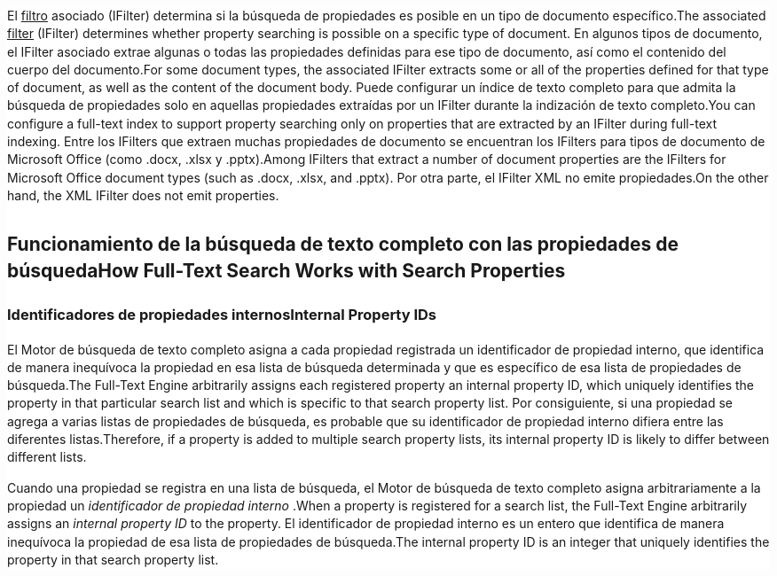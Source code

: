  <span data-ttu-id="3559c-107">El [filtro](configure-and-manage-filters-for-search.md) asociado (IFilter) determina si la búsqueda de propiedades es posible en un tipo de documento específico.</span><span class="sxs-lookup"><span data-stu-id="3559c-107">The associated [filter](configure-and-manage-filters-for-search.md) (IFilter) determines whether property searching is possible on a specific type of document.</span></span> <span data-ttu-id="3559c-108">En algunos tipos de documento, el IFilter asociado extrae algunas o todas las propiedades definidas para ese tipo de documento, así como el contenido del cuerpo del documento.</span><span class="sxs-lookup"><span data-stu-id="3559c-108">For some document types, the associated IFilter extracts some or all of the properties defined for that type of document, as well as the content of the document body.</span></span> <span data-ttu-id="3559c-109">Puede configurar un índice de texto completo para que admita la búsqueda de propiedades solo en aquellas propiedades extraídas por un IFilter durante la indización de texto completo.</span><span class="sxs-lookup"><span data-stu-id="3559c-109">You can configure a full-text index to support property searching only on properties that are extracted by an IFilter during full-text indexing.</span></span> <span data-ttu-id="3559c-110">Entre los IFilters que extraen muchas propiedades de documento se encuentran los IFilters para tipos de documento de Microsoft Office (como .docx, .xlsx y .pptx).</span><span class="sxs-lookup"><span data-stu-id="3559c-110">Among IFilters that extract a number of document properties are the IFilters for Microsoft Office document types (such as .docx, .xlsx, and .pptx).</span></span> <span data-ttu-id="3559c-111">Por otra parte, el IFilter XML no emite propiedades.</span><span class="sxs-lookup"><span data-stu-id="3559c-111">On the other hand, the XML IFilter does not emit properties.</span></span>  
  
##  <a name="how-full-text-search-works-with-search-properties"></a><a name="How_FTS_Works_with_search_properties"></a> <span data-ttu-id="3559c-112">Funcionamiento de la búsqueda de texto completo con las propiedades de búsqueda</span><span class="sxs-lookup"><span data-stu-id="3559c-112">How Full-Text Search Works with Search Properties</span></span>  
  
### <a name="internal-property-ids"></a><span data-ttu-id="3559c-113">Identificadores de propiedades internos</span><span class="sxs-lookup"><span data-stu-id="3559c-113">Internal Property IDs</span></span>  
 <span data-ttu-id="3559c-114">El Motor de búsqueda de texto completo asigna a cada propiedad registrada un identificador de propiedad interno, que identifica de manera inequívoca la propiedad en esa lista de búsqueda determinada y que es específico de esa lista de propiedades de búsqueda.</span><span class="sxs-lookup"><span data-stu-id="3559c-114">The Full-Text Engine arbitrarily assigns each registered property an internal property ID, which uniquely identifies the property in that particular search list and which is specific to that search property list.</span></span> <span data-ttu-id="3559c-115">Por consiguiente, si una propiedad se agrega a varias listas de propiedades de búsqueda, es probable que su identificador de propiedad interno difiera entre las diferentes listas.</span><span class="sxs-lookup"><span data-stu-id="3559c-115">Therefore, if a property is added to multiple search property lists, its internal property ID is likely to differ between different lists.</span></span>  
  
 <span data-ttu-id="3559c-116">Cuando una propiedad se registra en una lista de búsqueda, el Motor de búsqueda de texto completo asigna arbitrariamente a la propiedad un *identificador de propiedad interno* .</span><span class="sxs-lookup"><span data-stu-id="3559c-116">When a property is registered for a search list, the Full-Text Engine arbitrarily assigns an *internal property ID* to the property.</span></span> <span data-ttu-id="3559c-117">El identificador de propiedad interno es un entero que identifica de manera inequívoca la propiedad de esa lista de propiedades de búsqueda.</span><span class="sxs-lookup"><span data-stu-id="3559c-117">The internal property ID is an integer that uniquely identifies the property in that search property list.</span></span>  
  